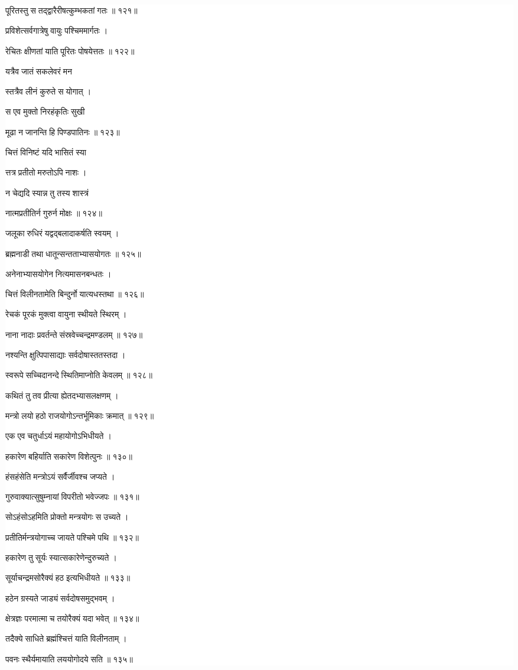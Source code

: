 पूरितस्तु स तद्द्वारैरीषत्कुम्भकतां गतः ॥ १२१॥

प्रविशेत्सर्वगात्रेषु वायुः पश्चिममार्गतः ।

रेचितः क्षीणतां याति पूरितः पोषयेत्ततः ॥ १२२॥

यत्रैव जातं सकलेवरं मन

 स्तत्रैव लीनं कुरुते स योगात् ।

स एव मुक्तो निरहंकृतिः सुखी

 मूढा न जानन्ति हि पिण्डपातिनः ॥ १२३॥

चित्तं विनिष्टं यदि भासितं स्या

 त्तत्र प्रतीतो मरुतोऽपि नाशः ।

न चेद्यदि स्यान्न तु तस्य शास्त्रं

 नात्मप्रतीतिर्न गुरुर्न मोक्षः ॥ १२४॥

जलूका रुधिरं यद्वद्बलादाकर्षति स्वयम् ।

ब्रह्मनाडी तथा धातून्सन्तताभ्यासयोगतः ॥ १२५॥

अनेनाभ्यासयोगेन नित्यमासनबन्धतः ।

चित्तं विलीनतामेति बिन्दुर्नो यात्यधस्तथा ॥ १२६॥

रेचकं पूरकं मुक्त्वा वायुना स्थीयते स्थिरम् ।

नाना नादाः प्रवर्तन्ते संस्रवेच्चन्द्रमण्डलम् ॥ १२७॥

नश्यन्ति क्षुत्पिपासाद्याः सर्वदोषास्ततस्तदा ।

स्वरूपे सच्चिदानन्दे स्थितिमाप्नोति केवलम् ॥ १२८॥

कथितं तु तव प्रीत्या ह्येतदभ्यासलक्षणम् ।

मन्त्रो लयो हठो राजयोगोऽन्तर्भूमिकाः क्रमात् ॥ १२९॥

एक एव चतुर्धाऽयं महायोगोऽभिधीयते ।

हकारेण बहिर्याति सकारेण विशेत्पुनः ॥ १३०॥

हंसहंसेति मन्त्रोऽयं सर्वैर्जीवश्च जप्यते ।

गुरुवाक्यात्सुषुम्नायां विपरीतो भवेज्जपः ॥ १३१॥

सोऽहंसोऽहमिति प्रोक्तो मन्त्रयोगः स उच्यते ।

प्रतीतिर्मन्त्रयोगाच्च जायते पश्चिमे पथि ॥ १३२॥

हकारेण तु सूर्यः स्यात्सकारेणेन्दुरुच्यते ।

सूर्याचन्द्रमसोरैक्यं हठ इत्यभिधीयते ॥ १३३॥

हठेन ग्रस्यते जाड्यं सर्वदोषसमुद्भवम् ।

क्षेत्रज्ञः परमात्मा च तयोरैक्यं यदा भवेत् ॥ १३४॥

तदैक्ये साधिते ब्रह्मंश्चित्तं याति विलीनताम् ।

पवनः स्थैर्यमायाति लययोगोदये सति ॥ १३५॥
